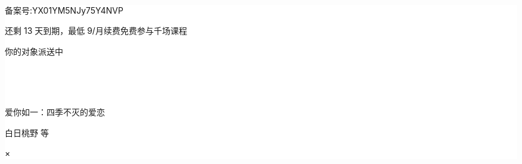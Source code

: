  <p>备案号:YX01YM5NJy75Y4NVP</p>
 <p>还剩 13 天到期，最低 9/月续费免费参与千场课程</p>
 <p>你的对象派送中</p>
 <p>​</p>
 <p>​</p>
 <p>爱你如一：四季不灭的爱恋</p>
 <p>白日桃野 等</p>
 <p>×</p>
</div>
